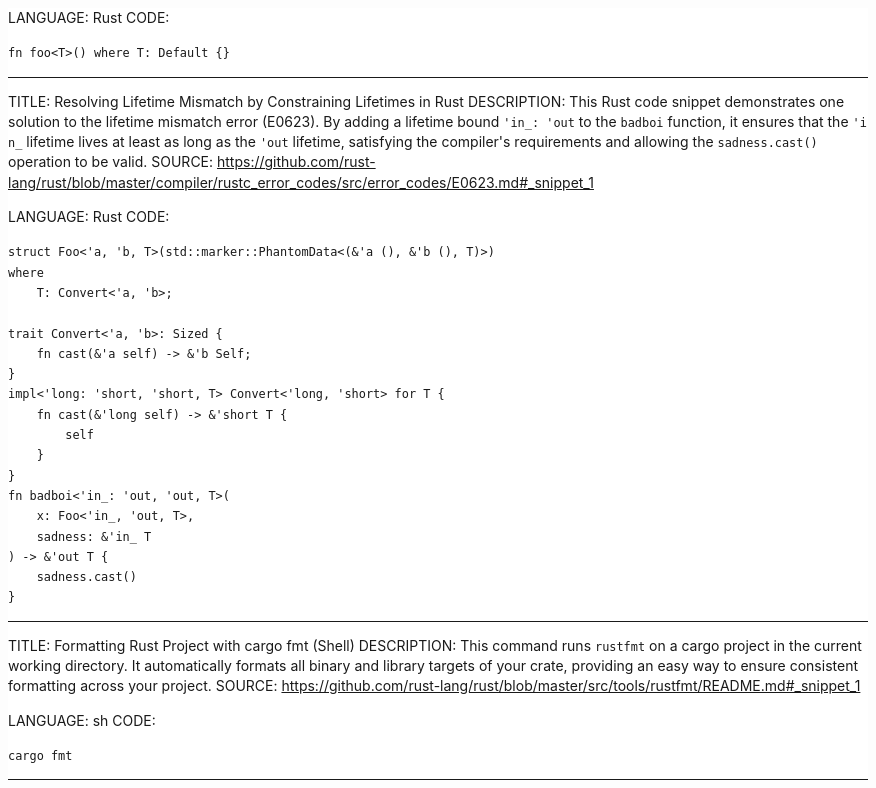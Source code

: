 LANGUAGE: Rust
CODE:
```
fn foo<T>() where T: Default {}
```

----------------------------------------

TITLE: Resolving Lifetime Mismatch by Constraining Lifetimes in Rust
DESCRIPTION: This Rust code snippet demonstrates one solution to the lifetime mismatch error (E0623). By adding a lifetime bound `'in_: 'out` to the `badboi` function, it ensures that the `'in_` lifetime lives at least as long as the `'out` lifetime, satisfying the compiler's requirements and allowing the `sadness.cast()` operation to be valid.
SOURCE: https://github.com/rust-lang/rust/blob/master/compiler/rustc_error_codes/src/error_codes/E0623.md#_snippet_1

LANGUAGE: Rust
CODE:
```
struct Foo<'a, 'b, T>(std::marker::PhantomData<(&'a (), &'b (), T)>)
where
    T: Convert<'a, 'b>;

trait Convert<'a, 'b>: Sized {
    fn cast(&'a self) -> &'b Self;
}
impl<'long: 'short, 'short, T> Convert<'long, 'short> for T {
    fn cast(&'long self) -> &'short T {
        self
    }
}
fn badboi<'in_: 'out, 'out, T>(
    x: Foo<'in_, 'out, T>,
    sadness: &'in_ T
) -> &'out T {
    sadness.cast()
}
```

----------------------------------------

TITLE: Formatting Rust Project with cargo fmt (Shell)
DESCRIPTION: This command runs `rustfmt` on a cargo project in the current working directory. It automatically formats all binary and library targets of your crate, providing an easy way to ensure consistent formatting across your project.
SOURCE: https://github.com/rust-lang/rust/blob/master/src/tools/rustfmt/README.md#_snippet_1

LANGUAGE: sh
CODE:
```
cargo fmt
```

----------------------------------------
